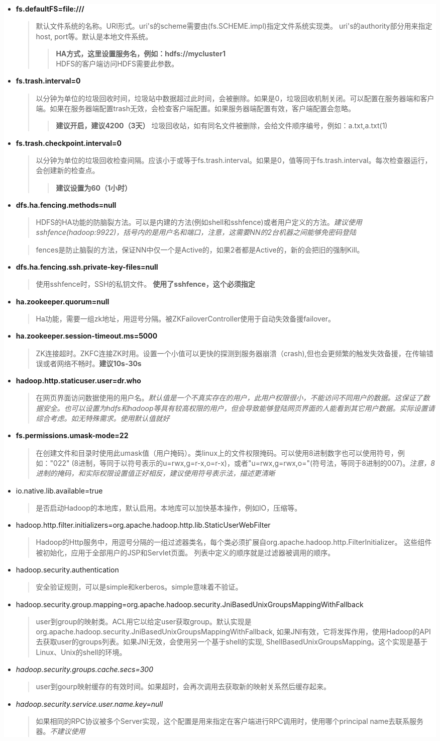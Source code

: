 * **fs.defaultFS=file:///**
	>默认文件系统的名称。URI形式。uri's的scheme需要由(fs.SCHEME.impl)指定文件系统实现类。 uri's的authority部分用来指定host, port等。默认是本地文件系统。  
	>  >**HA方式，这里设置服务名，例如：hdfs://mycluster1**  
	>  >HDFS的客户端访问HDFS需要此参数。

* **fs.trash.interval=0**
	>以分钟为单位的垃圾回收时间，垃圾站中数据超过此时间，会被删除。如果是0，垃圾回收机制关闭。可以配置在服务器端和客户端。如果在服务器端配置trash无效，会检查客户端配置。如果服务器端配置有效，客户端配置会忽略。  
	>  >**建议开启，建议4200（3天）**
	>  >垃圾回收站，如有同名文件被删除，会给文件顺序编号，例如：a.txt,a.txt(1)

* **fs.trash.checkpoint.interval=0**
	>以分钟为单位的垃圾回收检查间隔。应该小于或等于fs.trash.interval。如果是0，值等同于fs.trash.interval。每次检查器运行，会创建新的检查点。
	>  >**建议设置为60（1小时）**
		
* **dfs.ha.fencing.methods=null**   
    >HDFS的HA功能的防脑裂方法。可以是内建的方法(例如shell和sshfence)或者用户定义的方法。*建议使用sshfence(hadoop:9922)，括号内的是用户名和端口，注意，这需要NN的2台机器之间能够免密码登陆*
	
    >fences是防止脑裂的方法，保证NN中仅一个是Active的，如果2者都是Active的，新的会把旧的强制Kill。

* **dfs.ha.fencing.ssh.private-key-files=null**
	>使用sshfence时，SSH的私钥文件。 **使用了sshfence，这个必须指定**
	
* **ha.zookeeper.quorum=null**
	>Ha功能，需要一组zk地址，用逗号分隔。被ZKFailoverController使用于自动失效备援failover。
	
* **ha.zookeeper.session-timeout.ms=5000**
	>ZK连接超时。ZKFC连接ZK时用。设置一个小值可以更快的探测到服务器崩溃（crash),但也会更频繁的触发失效备援，在传输错误或者网络不畅时。**建议10s-30s**
		
* **hadoop.http.staticuser.user=dr.who**
	>在网页界面访问数据使用的用户名。*默认值是一个不真实存在的用户，此用户权限很小，不能访问不同用户的数据。这保证了数据安全。也可以设置为hdfs和hadoop等具有较高权限的用户，但会导致能够登陆网页界面的人能看到其它用户数据。实际设置请综合考虑。如无特殊需求。使用默认值就好*

* **fs.permissions.umask-mode=22**
	>在创建文件和目录时使用此umask值（用户掩码）。类linux上的文件权限掩码。可以使用8进制数字也可以使用符号，例如："022" (8进制，等同于以符号表示的u=rwx,g=r-x,o=r-x)，或者"u=rwx,g=rwx,o="(符号法，等同于8进制的007)。*注意，8进制的掩码，和实际权限设置值正好相反，建议使用符号表示法，描述更清晰*

* io.native.lib.available=true
    >是否启动Hadoop的本地库，默认启用。本地库可以加快基本操作，例如IO，压缩等。

* hadoop.http.filter.initializers=org.apache.hadoop.http.lib.StaticUserWebFilter
    >Hadoop的Http服务中，用逗号分隔的一组过滤器类名，每个类必须扩展自org.apache.hadoop.http.FilterInitializer。 这些组件被初始化，应用于全部用户的JSP和Servlet页面。 列表中定义的顺序就是过滤器被调用的顺序。
    
* hadoop.security.authentication
	>安全验证规则，可以是simple和kerberos。simple意味着不验证。

* hadoop.security.group.mapping=org.apache.hadoop.security.JniBasedUnixGroupsMappingWithFallback
	>user到group的映射类。ACL用它以给定user获取group。默认实现是 org.apache.hadoop.security.JniBasedUnixGroupsMappingWithFallback, 如果JNI有效，它将发挥作用，使用Hadoop的API去获取user的groups列表。如果JNI无效，会使用另一个基于shell的实现, ShellBasedUnixGroupsMapping。这个实现是基于Linux、Unix的shell的环境。

* *hadoop.security.groups.cache.secs=300*
	>user到gourp映射缓存的有效时间。如果超时，会再次调用去获取新的映射关系然后缓存起来。

* *hadoop.security.service.user.name.key=null*
	>如果相同的RPC协议被多个Server实现，这个配置是用来指定在客户端进行RPC调用时，使用哪个principal name去联系服务器。*不建议使用*

